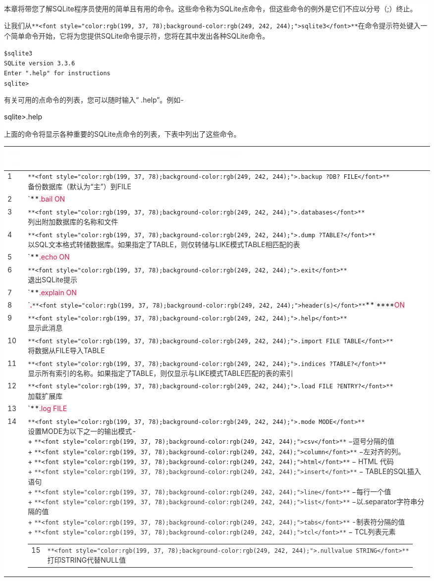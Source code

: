 <font style="color:rgb(51, 51, 51);">本章将带您了解SQLite程序员使用的简单且有用的命令。这些命令称为SQLite点命令，但这些命令的例外是它们不应以分号（;）终止。</font>

<font style="color:rgb(51, 51, 51);">让我们从</font>`**<font style="color:rgb(199, 37, 78);background-color:rgb(249, 242, 244);">sqlite3</font>**`<font style="color:rgb(51, 51, 51);">在命令提示符处键入一个简单命令开始，它将为您提供SQLite命令提示符，您将在其中发出各种SQLite命令。</font>

```plain
$sqlite3
SQLite version 3.3.6
Enter ".help" for instructions
sqlite>
```

<font style="color:rgb(51, 51, 51);">有关可用的点命令的列表，您可以随时输入“ .help”。例如-</font>

sqlite>.help

<font style="color:rgb(51, 51, 51);">上面的命令将显示各种重要的SQLite点命令的列表，下表中列出了这些命令。</font>

| <font style="color:rgb(254, 254, 254);">序号</font> | <font style="color:rgb(254, 254, 254);">命令与说明</font> |
| --- | --- |
| <font style="color:rgb(51, 51, 51);">1</font> | `**<font style="color:rgb(199, 37, 78);background-color:rgb(249, 242, 244);">.backup ?DB? FILE</font>**`<br/><font style="color:rgb(51, 51, 51);">备份数据库（默认为“主”）到FILE</font> |
| <font style="color:rgb(51, 51, 51);">2</font> | `**<font style="color:rgb(199, 37, 78);background-color:rgb(249, 242, 244);">.bail ON|OFF</font>**`<br/><font style="color:rgb(51, 51, 51);">遇到错误后停止。默认关闭</font> |
| <font style="color:rgb(51, 51, 51);">3</font> | `**<font style="color:rgb(199, 37, 78);background-color:rgb(249, 242, 244);">.databases</font>**`<br/><font style="color:rgb(51, 51, 51);">列出附加数据库的名称和文件</font> |
| <font style="color:rgb(51, 51, 51);">4</font> | `**<font style="color:rgb(199, 37, 78);background-color:rgb(249, 242, 244);">.dump ?TABLE?</font>**`<br/><font style="color:rgb(51, 51, 51);">以SQL文本格式转储数据库。如果指定了TABLE，则仅转储与LIKE模式TABLE相匹配的表</font> |
| <font style="color:rgb(51, 51, 51);">5</font> | `**<font style="color:rgb(199, 37, 78);background-color:rgb(249, 242, 244);">.echo ON|OFF</font>**`<br/><font style="color:rgb(51, 51, 51);">打开或关闭命令回显</font> |
| <font style="color:rgb(51, 51, 51);">6</font> | `**<font style="color:rgb(199, 37, 78);background-color:rgb(249, 242, 244);">.exit</font>**`<br/><font style="color:rgb(51, 51, 51);">退出SQLite提示</font> |
| <font style="color:rgb(51, 51, 51);">7</font> | `**<font style="color:rgb(199, 37, 78);background-color:rgb(249, 242, 244);">.explain ON|OFF</font>**`<br/><font style="color:rgb(51, 51, 51);">打开或关闭适合EXPLAIN的输出模式。没有参数，它将打开EXPLAIN</font> |
| <font style="color:rgb(51, 51, 51);">8</font> | `**<font style="color:rgb(199, 37, 78);background-color:rgb(249, 242, 244);">.</font>**``**<font style="color:rgb(199, 37, 78);background-color:rgb(249, 242, 244);">header(s)</font>**``**<font style="color:rgb(199, 37, 78);background-color:rgb(249, 242, 244);"> </font>****<font style="color:rgb(199, 37, 78);background-color:rgb(249, 242, 244);">ON|OFF</font>**`<br/><font style="color:rgb(51, 51, 51);">打开或关闭页眉显示</font> |
| <font style="color:rgb(51, 51, 51);">9</font> | `**<font style="color:rgb(199, 37, 78);background-color:rgb(249, 242, 244);">.help</font>**`<br/><font style="color:rgb(51, 51, 51);">显示此消息</font> |
| <font style="color:rgb(51, 51, 51);">10</font> | `**<font style="color:rgb(199, 37, 78);background-color:rgb(249, 242, 244);">.import FILE TABLE</font>**`<br/><font style="color:rgb(51, 51, 51);">将数据从FILE导入TABLE</font> |
| <font style="color:rgb(51, 51, 51);">11</font> | `**<font style="color:rgb(199, 37, 78);background-color:rgb(249, 242, 244);">.indices ?TABLE?</font>**`<br/><font style="color:rgb(51, 51, 51);">显示所有索引的名称。如果指定了TABLE，则仅显示与LIKE模式TABLE匹配的表的索引</font> |
| <font style="color:rgb(51, 51, 51);">12</font> | `**<font style="color:rgb(199, 37, 78);background-color:rgb(249, 242, 244);">.load FILE ?ENTRY?</font>**`<br/><font style="color:rgb(51, 51, 51);">加载扩展库</font> |
| <font style="color:rgb(51, 51, 51);">13</font> | `**<font style="color:rgb(199, 37, 78);background-color:rgb(249, 242, 244);">.log FILE|off</font>**`<br/><font style="color:rgb(51, 51, 51);">打开或关闭登录。FILE可以是stderr / stdout</font> |
| <font style="color:rgb(51, 51, 51);">14</font> | `**<font style="color:rgb(199, 37, 78);background-color:rgb(249, 242, 244);">.mode MODE</font>**`<br/><font style="color:rgb(51, 51, 51);">设置MODE为以下之一的输出模式-</font><br/>+ `**<font style="color:rgb(199, 37, 78);background-color:rgb(249, 242, 244);">csv</font>**`<font style="color:rgb(51, 51, 51);"> </font><font style="color:rgb(51, 51, 51);">−逗号分隔的值</font><br/>+ `**<font style="color:rgb(199, 37, 78);background-color:rgb(249, 242, 244);">column</font>**`<font style="color:rgb(51, 51, 51);"> </font><font style="color:rgb(51, 51, 51);">−左对齐的列。</font><br/>+ `**<font style="color:rgb(199, 37, 78);background-color:rgb(249, 242, 244);">html</font>**`<font style="color:rgb(51, 51, 51);"> </font><font style="color:rgb(51, 51, 51);">− HTML <table>代码</font><br/>+ `**<font style="color:rgb(199, 37, 78);background-color:rgb(249, 242, 244);">insert</font>**`<font style="color:rgb(51, 51, 51);"> </font><font style="color:rgb(51, 51, 51);">− TABLE的SQL插入语句</font><br/>+ `**<font style="color:rgb(199, 37, 78);background-color:rgb(249, 242, 244);">line</font>**`<font style="color:rgb(51, 51, 51);"> </font><font style="color:rgb(51, 51, 51);">−每行一个值</font><br/>+ `**<font style="color:rgb(199, 37, 78);background-color:rgb(249, 242, 244);">list</font>**`<font style="color:rgb(51, 51, 51);"> </font><font style="color:rgb(51, 51, 51);">−以.separator字符串分隔的值</font><br/>+ `**<font style="color:rgb(199, 37, 78);background-color:rgb(249, 242, 244);">tabs</font>**`<font style="color:rgb(51, 51, 51);"> </font><font style="color:rgb(51, 51, 51);">-制表符分隔的值</font><br/>+ `**<font style="color:rgb(199, 37, 78);background-color:rgb(249, 242, 244);">tcl</font>**`<font style="color:rgb(51, 51, 51);"> </font><font style="color:rgb(51, 51, 51);">− TCL列表元素</font> |
| <font style="color:rgb(51, 51, 51);">15</font> | `**<font style="color:rgb(199, 37, 78);background-color:rgb(249, 242, 244);">.nullvalue STRING</font>**`<br/><font style="color:rgb(51, 51, 51);">打印STRING代替NULL值</font> |